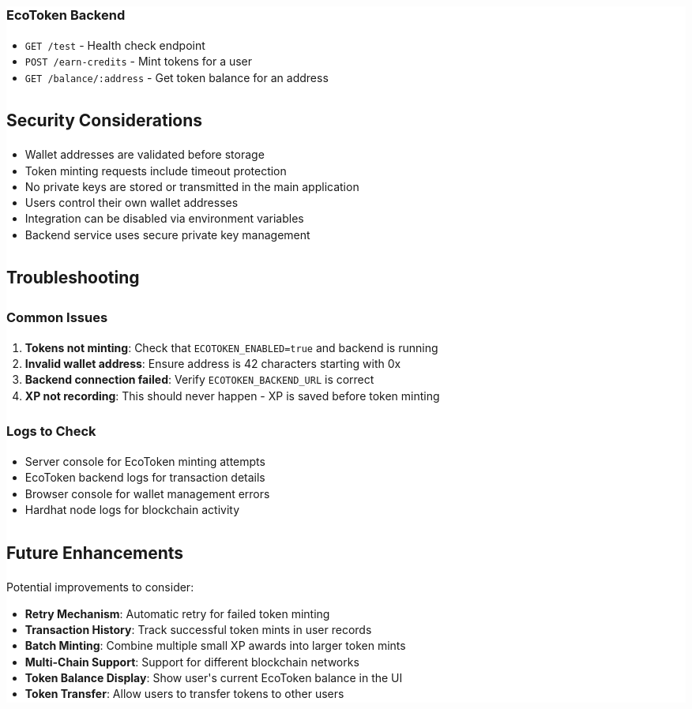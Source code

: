 ### EcoToken Backend

- `GET /test` - Health check endpoint
- `POST /earn-credits` - Mint tokens for a user
- `GET /balance/:address` - Get token balance for an address

## Security Considerations

- Wallet addresses are validated before storage
- Token minting requests include timeout protection
- No private keys are stored or transmitted in the main application
- Users control their own wallet addresses
- Integration can be disabled via environment variables
- Backend service uses secure private key management

## Troubleshooting

### Common Issues

1. **Tokens not minting**: Check that `ECOTOKEN_ENABLED=true` and backend is running
2. **Invalid wallet address**: Ensure address is 42 characters starting with 0x
3. **Backend connection failed**: Verify `ECOTOKEN_BACKEND_URL` is correct
4. **XP not recording**: This should never happen - XP is saved before token minting

### Logs to Check

- Server console for EcoToken minting attempts
- EcoToken backend logs for transaction details
- Browser console for wallet management errors
- Hardhat node logs for blockchain activity

## Future Enhancements

Potential improvements to consider:

- **Retry Mechanism**: Automatic retry for failed token minting
- **Transaction History**: Track successful token mints in user records
- **Batch Minting**: Combine multiple small XP awards into larger token mints
- **Multi-Chain Support**: Support for different blockchain networks
- **Token Balance Display**: Show user's current EcoToken balance in the UI
- **Token Transfer**: Allow users to transfer tokens to other users
